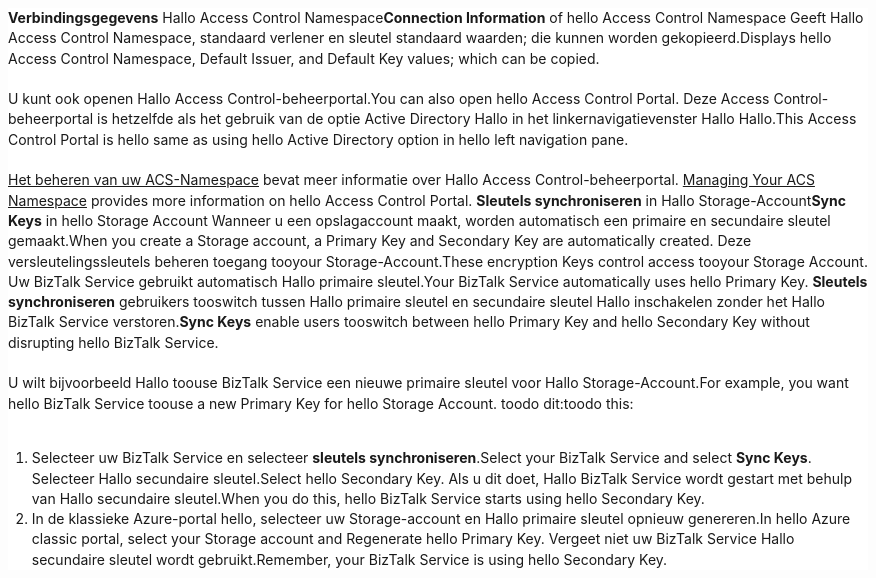 <td><span data-ttu-id="d30aa-209"><strong>Verbindingsgegevens</strong> Hallo Access Control Namespace</span><span class="sxs-lookup"><span data-stu-id="d30aa-209"><strong>Connection Information</strong> of hello Access Control Namespace</span></span></td>
<td><span data-ttu-id="d30aa-210">Geeft Hallo Access Control Namespace, standaard verlener en sleutel standaard waarden; die kunnen worden gekopieerd.</span><span class="sxs-lookup"><span data-stu-id="d30aa-210">Displays hello Access Control Namespace, Default Issuer, and Default Key values; which can be copied.</span></span>
<br/><br/>
<span data-ttu-id="d30aa-211">U kunt ook openen Hallo Access Control-beheerportal.</span><span class="sxs-lookup"><span data-stu-id="d30aa-211">You can also open hello Access Control Portal.</span></span> <span data-ttu-id="d30aa-212">Deze Access Control-beheerportal is hetzelfde als het gebruik van de optie Active Directory Hallo in het linkernavigatievenster Hallo Hallo.</span><span class="sxs-lookup"><span data-stu-id="d30aa-212">This Access Control Portal is hello same as using hello Active Directory option in hello left navigation pane.</span></span>
<br/><br/><span data-ttu-id="d30aa-213">
<a HREF="http://go.microsoft.com/fwlink/p/?LinkID=285670">Het beheren van uw ACS-Namespace</a> bevat meer informatie over Hallo Access Control-beheerportal.</span><span class="sxs-lookup"><span data-stu-id="d30aa-213">
<a HREF="http://go.microsoft.com/fwlink/p/?LinkID=285670">Managing Your ACS Namespace</a> provides more information on hello Access Control Portal.</span></span></td>
</tr>
<tr>
<td><span data-ttu-id="d30aa-214"><strong>Sleutels synchroniseren</strong> in Hallo Storage-Account</span><span class="sxs-lookup"><span data-stu-id="d30aa-214"><strong>Sync Keys</strong> in hello Storage Account</span></span></td>
<td><span data-ttu-id="d30aa-215">Wanneer u een opslagaccount maakt, worden automatisch een primaire en secundaire sleutel gemaakt.</span><span class="sxs-lookup"><span data-stu-id="d30aa-215">When you create a Storage account, a Primary Key and Secondary Key are automatically created.</span></span> <span data-ttu-id="d30aa-216">Deze versleutelingssleutels beheren toegang tooyour Storage-Account.</span><span class="sxs-lookup"><span data-stu-id="d30aa-216">These encryption Keys control access tooyour Storage Account.</span></span> <span data-ttu-id="d30aa-217">Uw BizTalk Service gebruikt automatisch Hallo primaire sleutel.</span><span class="sxs-lookup"><span data-stu-id="d30aa-217">Your BizTalk Service automatically uses hello Primary Key.</span></span> <span data-ttu-id="d30aa-218"><strong>Sleutels synchroniseren</strong> gebruikers tooswitch tussen Hallo primaire sleutel en secundaire sleutel Hallo inschakelen zonder het Hallo BizTalk Service verstoren.</span><span class="sxs-lookup"><span data-stu-id="d30aa-218"><strong>Sync Keys</strong> enable users tooswitch between hello Primary Key and hello Secondary Key without disrupting hello BizTalk Service.</span></span>
<br/><br/>
<span data-ttu-id="d30aa-219">U wilt bijvoorbeeld Hallo toouse BizTalk Service een nieuwe primaire sleutel voor Hallo Storage-Account.</span><span class="sxs-lookup"><span data-stu-id="d30aa-219">For example, you want hello BizTalk Service toouse a new Primary Key for hello Storage Account.</span></span> <span data-ttu-id="d30aa-220">toodo dit:</span><span class="sxs-lookup"><span data-stu-id="d30aa-220">toodo this:</span></span>
<br/><br/>
<ol>
<li><span data-ttu-id="d30aa-221">Selecteer uw BizTalk Service en selecteer <strong>sleutels synchroniseren</strong>.</span><span class="sxs-lookup"><span data-stu-id="d30aa-221">Select your BizTalk Service and select <strong>Sync Keys</strong>.</span></span> <span data-ttu-id="d30aa-222">Selecteer Hallo secundaire sleutel.</span><span class="sxs-lookup"><span data-stu-id="d30aa-222">Select hello Secondary Key.</span></span> <span data-ttu-id="d30aa-223">Als u dit doet, Hallo BizTalk Service wordt gestart met behulp van Hallo secundaire sleutel.</span><span class="sxs-lookup"><span data-stu-id="d30aa-223">When you do this, hello BizTalk Service starts using hello Secondary Key.</span></span></li>
<li><span data-ttu-id="d30aa-224">In de klassieke Azure-portal hello, selecteer uw Storage-account en Hallo primaire sleutel opnieuw genereren.</span><span class="sxs-lookup"><span data-stu-id="d30aa-224">In hello Azure classic portal, select your Storage account and Regenerate hello Primary Key.</span></span> <span data-ttu-id="d30aa-225">Vergeet niet uw BizTalk Service Hallo secundaire sleutel wordt gebruikt.</span><span class="sxs-lookup"><span data-stu-id="d30aa-225">Remember, your BizTalk Service is using hello Secondary Key.</span></span></li>